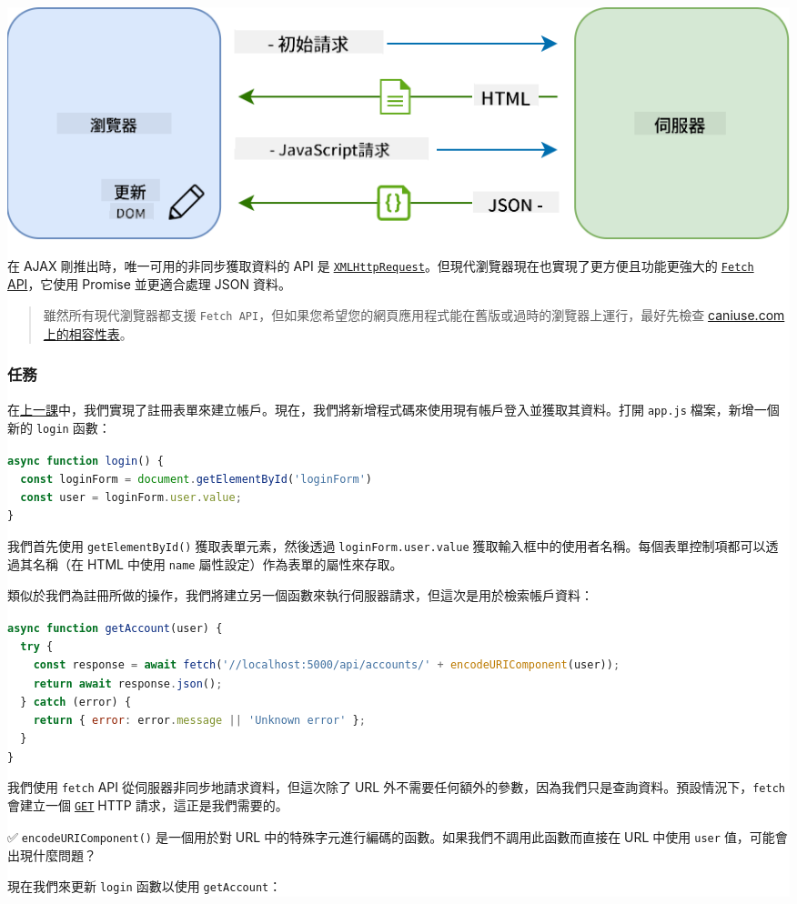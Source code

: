 ![單頁應用程式的更新工作流程](../../../../translated_images/spa.268ec73b41f992c2a21ef9294235c6ae597b3c37e2c03f0494c2d8857325cc57.tw.png)

在 AJAX 剛推出時，唯一可用的非同步獲取資料的 API 是 [`XMLHttpRequest`](https://developer.mozilla.org/docs/Web/API/XMLHttpRequest/Using_XMLHttpRequest)。但現代瀏覽器現在也實現了更方便且功能更強大的 [`Fetch` API](https://developer.mozilla.org/docs/Web/API/Fetch_API)，它使用 Promise 並更適合處理 JSON 資料。

> 雖然所有現代瀏覽器都支援 `Fetch API`，但如果您希望您的網頁應用程式能在舊版或過時的瀏覽器上運行，最好先檢查 [caniuse.com 上的相容性表](https://caniuse.com/fetch)。

### 任務

在[上一課](../2-forms/README.md)中，我們實現了註冊表單來建立帳戶。現在，我們將新增程式碼來使用現有帳戶登入並獲取其資料。打開 `app.js` 檔案，新增一個新的 `login` 函數：

```js
async function login() {
  const loginForm = document.getElementById('loginForm')
  const user = loginForm.user.value;
}
```

我們首先使用 `getElementById()` 獲取表單元素，然後透過 `loginForm.user.value` 獲取輸入框中的使用者名稱。每個表單控制項都可以透過其名稱（在 HTML 中使用 `name` 屬性設定）作為表單的屬性來存取。

類似於我們為註冊所做的操作，我們將建立另一個函數來執行伺服器請求，但這次是用於檢索帳戶資料：

```js
async function getAccount(user) {
  try {
    const response = await fetch('//localhost:5000/api/accounts/' + encodeURIComponent(user));
    return await response.json();
  } catch (error) {
    return { error: error.message || 'Unknown error' };
  }
}
```

我們使用 `fetch` API 從伺服器非同步地請求資料，但這次除了 URL 外不需要任何額外的參數，因為我們只是查詢資料。預設情況下，`fetch` 會建立一個 [`GET`](https://developer.mozilla.org/docs/Web/HTTP/Methods/GET) HTTP 請求，這正是我們需要的。

✅ `encodeURIComponent()` 是一個用於對 URL 中的特殊字元進行編碼的函數。如果我們不調用此函數而直接在 URL 中使用 `user` 值，可能會出現什麼問題？

現在我們來更新 `login` 函數以使用 `getAccount`：
